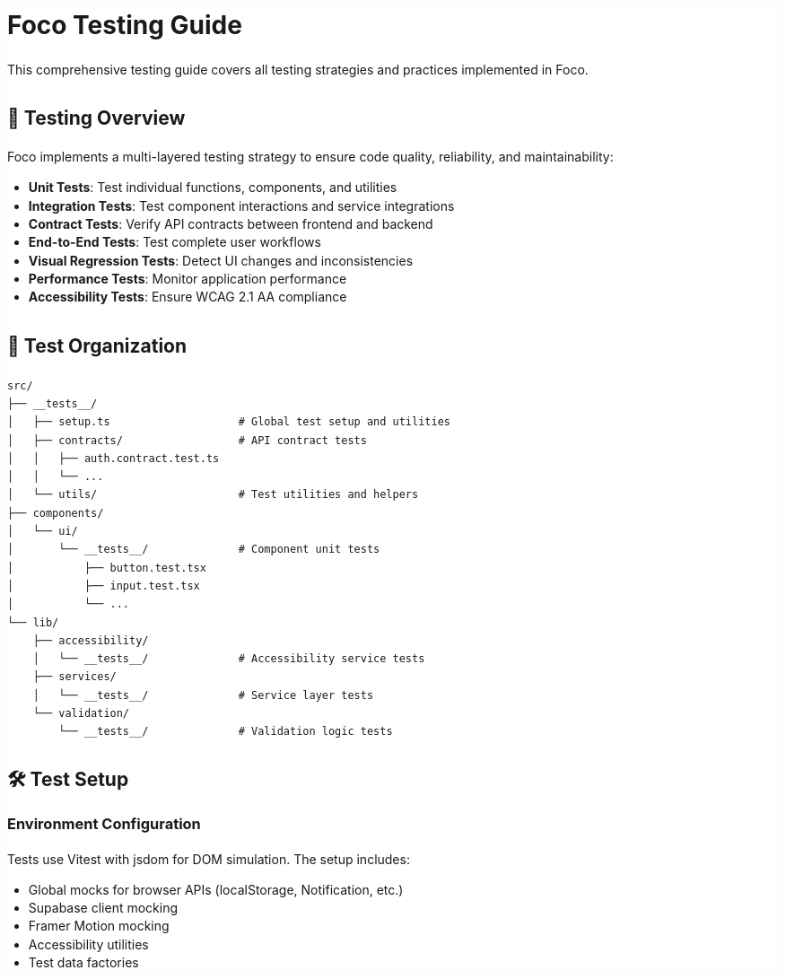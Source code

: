 # Foco Testing Guide

This comprehensive testing guide covers all testing strategies and practices implemented in Foco.

## 🧪 Testing Overview

Foco implements a multi-layered testing strategy to ensure code quality, reliability, and maintainability:

- **Unit Tests**: Test individual functions, components, and utilities
- **Integration Tests**: Test component interactions and service integrations
- **Contract Tests**: Verify API contracts between frontend and backend
- **End-to-End Tests**: Test complete user workflows
- **Visual Regression Tests**: Detect UI changes and inconsistencies
- **Performance Tests**: Monitor application performance
- **Accessibility Tests**: Ensure WCAG 2.1 AA compliance

## 📁 Test Organization

```
src/
├── __tests__/
│   ├── setup.ts                    # Global test setup and utilities
│   ├── contracts/                  # API contract tests
│   │   ├── auth.contract.test.ts
│   │   └── ...
│   └── utils/                      # Test utilities and helpers
├── components/
│   └── ui/
│       └── __tests__/              # Component unit tests
│           ├── button.test.tsx
│           ├── input.test.tsx
│           └── ...
└── lib/
    ├── accessibility/
    │   └── __tests__/              # Accessibility service tests
    ├── services/
    │   └── __tests__/              # Service layer tests
    └── validation/
        └── __tests__/              # Validation logic tests
```

## 🛠️ Test Setup

### Environment Configuration

Tests use Vitest with jsdom for DOM simulation. The setup includes:

- Global mocks for browser APIs (localStorage, Notification, etc.)
- Supabase client mocking
- Framer Motion mocking
- Accessibility utilities
- Test data factories
